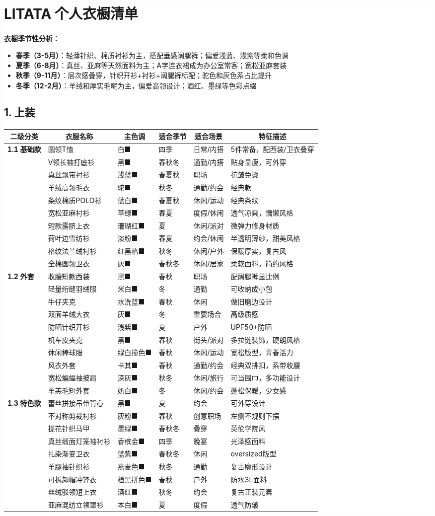 # LITATA 个人衣橱清单

**衣橱季节性分析：**
- **春季（3-5月）**：轻薄针织、棉质衬衫为主，搭配垂感阔腿裤；偏爱浅蓝、浅紫等柔和色调
- **夏季（6-8月）**：真丝、亚麻等天然面料为主；A字连衣裙成为办公室常客；宽松亚麻套装
- **秋季（9-11月）**：层次感叠穿，针织开衫+衬衫+阔腿裤标配；驼色和灰色系占比提升
- **冬季（12-2月）**：羊绒和厚实毛呢为主，偏爱高领设计；酒红、墨绿等色彩点缀

## 1. 上装

| 二级分类 | 衣服名称 | 主色调 | 适合季节 | 适合场景 | 特征描述 |
|----------|---------|--------|---------|----------|----------|
| **1.1 基础款** | 圆领T恤 | 白■ | 四季 | 日常/内搭 | 5件常备，配西装/卫衣叠穿 |
| | V领长袖打底衫 | 黑■ | 春秋冬 | 通勤/内搭 | 贴身显瘦，可外穿 |
| | 真丝飘带衬衫 | 浅蓝■ | 春夏秋 | 职场 | 抗皱免烫 |
| | 羊绒高领毛衣 | 驼■ | 秋冬 | 通勤/约会 | 经典款 |
| | 条纹棉质POLO衫 | 蓝白■ | 春夏秋 | 休闲/运动 | 经典条纹 |
| | 宽松亚麻衬衫 | 草绿■ | 春夏 | 度假/休闲 | 透气凉爽，慵懒风格 |
| | 短款露脐上衣 | 珊瑚红■ | 夏 | 休闲/派对 | 微弹力修身材质 |
| | 荷叶边雪纺衫 | 淡粉■ | 春夏 | 约会/休闲 | 半透明薄纱，甜美风格 |
| | 格纹法兰绒衬衫 | 红黑格■ | 秋冬 | 休闲/户外 | 保暖厚实，复古风 |
| | 全棉圆领卫衣 | 灰■ | 春秋冬 | 休闲/居家 | 柔软面料，简约风格 |
| **1.2 外套** | 收腰短款西装 | 黑■ | 春秋 | 职场 | 配阔腿裤显比例 |
| | 轻量绗缝羽绒服 | 米白■ | 冬 | 通勤 | 可收纳成小包 |
| | 牛仔夹克 | 水洗蓝■ | 春秋 | 休闲 | 做旧磨边设计 |
| | 双面羊绒大衣 | 灰■ | 冬 | 重要场合 | 高级质感 |
| | 防晒针织开衫 | 浅紫■ | 夏 | 户外 | UPF50+防晒 |
| | 机车皮夹克 | 黑■ | 春秋 | 街头/派对 | 多拉链装饰，硬朗风格 |
| | 休闲棒球服 | 绿白撞色■ | 春秋 | 休闲/运动 | 宽松版型，青春活力 |
| | 风衣外套 | 卡其■ | 春秋 | 通勤/约会 | 经典双排扣，系带收腰 |
| | 宽松蝙蝠袖披肩 | 深灰■ | 秋冬 | 休闲/旅行 | 可当围巾，多功能设计 |
| | 羊羔毛短外套 | 奶白■ | 冬 | 休闲/约会 | 蓬松保暖，少女感 |
| **1.3 特色款** | 蕾丝拼接吊带背心 | 黑■ | 夏 | 约会 | 可外穿设计 |
| | 不对称剪裁衬衫 | 灰粉■ | 春秋 | 创意职场 | 左侧不规则下摆 |
| | 提花针织马甲 | 墨绿■ | 春秋冬 | 叠穿 | 英伦学院风 |
| | 真丝缎面灯笼袖衬衫 | 香槟金■ | 四季 | 晚宴 | 光泽感面料 |
| | 扎染渐变卫衣 | 蓝紫■ | 春秋冬 | 休闲 | oversized版型 |
| | 羊腿袖针织衫 | 燕麦色■ | 秋冬 | 通勤 | 复古廓形设计 |
| | 可拆卸帽冲锋衣 | 橙黑拼色■ | 春秋 | 户外 | 防水3L面料 |
| | 丝绒驳领短上衣 | 酒红■ | 秋冬 | 约会 | 复古正装元素 |
| | 亚麻混纺立领罩衫 | 本白■ | 夏 | 度假 | 透气防皱 |